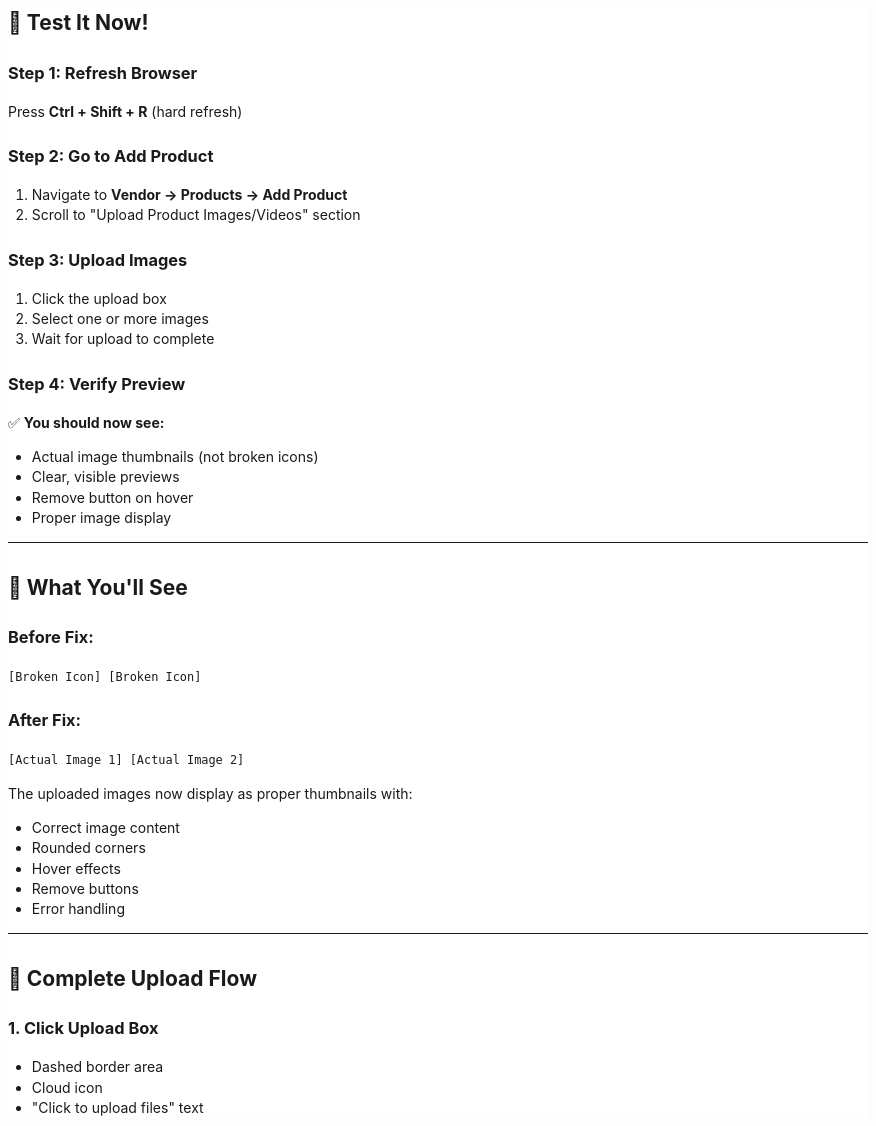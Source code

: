 
## 🚀 Test It Now!

### Step 1: Refresh Browser
Press **Ctrl + Shift + R** (hard refresh)

### Step 2: Go to Add Product
1. Navigate to **Vendor → Products → Add Product**
2. Scroll to "Upload Product Images/Videos" section

### Step 3: Upload Images
1. Click the upload box
2. Select one or more images
3. Wait for upload to complete

### Step 4: Verify Preview
✅ **You should now see:**
- Actual image thumbnails (not broken icons)
- Clear, visible previews
- Remove button on hover
- Proper image display

---

## 📸 What You'll See

### Before Fix:
```
[Broken Icon] [Broken Icon]
```

### After Fix:
```
[Actual Image 1] [Actual Image 2]
```

The uploaded images now display as proper thumbnails with:
- Correct image content
- Rounded corners
- Hover effects
- Remove buttons
- Error handling

---

## 🎯 Complete Upload Flow

### 1. Click Upload Box
- Dashed border area
- Cloud icon
- "Click to upload files" text
